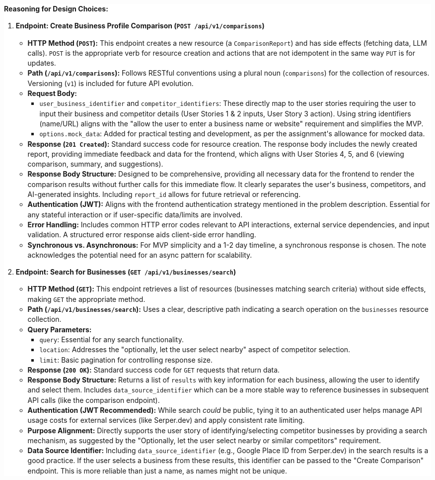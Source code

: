 **Reasoning for Design Choices:**

1.  **Endpoint: Create Business Profile Comparison (`POST /api/v1/comparisons`)**
    *   **HTTP Method (`POST`):** This endpoint creates a new resource (a `ComparisonReport`) and has side effects (fetching data, LLM calls). `POST` is the appropriate verb for resource creation and actions that are not idempotent in the same way `PUT` is for updates.
    *   **Path (`/api/v1/comparisons`):** Follows RESTful conventions using a plural noun (`comparisons`) for the collection of resources. Versioning (`v1`) is included for future API evolution.
    *   **Request Body:**
        *   `user_business_identifier` and `competitor_identifiers`: These directly map to the user stories requiring the user to input their business and competitor details (User Stories 1 & 2 inputs, User Story 3 action). Using string identifiers (name/URL) aligns with the "allow the user to enter a business name or website" requirement and simplifies the MVP.
        *   `options.mock_data`: Added for practical testing and development, as per the assignment's allowance for mocked data.
    *   **Response (`201 Created`):** Standard success code for resource creation. The response body includes the newly created report, providing immediate feedback and data for the frontend, which aligns with User Stories 4, 5, and 6 (viewing comparison, summary, and suggestions).
    *   **Response Body Structure:** Designed to be comprehensive, providing all necessary data for the frontend to render the comparison results without further calls for this immediate flow. It clearly separates the user's business, competitors, and AI-generated insights. Including `report_id` allows for future retrieval or referencing.
    *   **Authentication (JWT):** Aligns with the frontend authentication strategy mentioned in the problem description. Essential for any stateful interaction or if user-specific data/limits are involved.
    *   **Error Handling:** Includes common HTTP error codes relevant to API interactions, external service dependencies, and input validation. A structured error response aids client-side error handling.
    *   **Synchronous vs. Asynchronous:** For MVP simplicity and a 1-2 day timeline, a synchronous response is chosen. The note acknowledges the potential need for an async pattern for scalability.

2.  **Endpoint: Search for Businesses (`GET /api/v1/businesses/search`)**
    *   **HTTP Method (`GET`):** This endpoint retrieves a list of resources (businesses matching search criteria) without side effects, making `GET` the appropriate method.
    *   **Path (`/api/v1/businesses/search`):** Uses a clear, descriptive path indicating a search operation on the `businesses` resource collection.
    *   **Query Parameters:**
        *   `query`: Essential for any search functionality.
        *   `location`: Addresses the "optionally, let the user select nearby" aspect of competitor selection.
        *   `limit`: Basic pagination for controlling response size.
    *   **Response (`200 OK`):** Standard success code for `GET` requests that return data.
    *   **Response Body Structure:** Returns a list of `results` with key information for each business, allowing the user to identify and select them. Includes `data_source_identifier` which can be a more stable way to reference businesses in subsequent API calls (like the comparison endpoint).
    *   **Authentication (JWT Recommended):** While search *could* be public, tying it to an authenticated user helps manage API usage costs for external services (like Serper.dev) and apply consistent rate limiting.
    *   **Purpose Alignment:** Directly supports the user story of identifying/selecting competitor businesses by providing a search mechanism, as suggested by the "Optionally, let the user select nearby or similar competitors" requirement.
    *   **Data Source Identifier:** Including `data_source_identifier` (e.g., Google Place ID from Serper.dev) in the search results is a good practice. If the user selects a business from these results, this identifier can be passed to the "Create Comparison" endpoint. This is more reliable than just a name, as names might not be unique.
